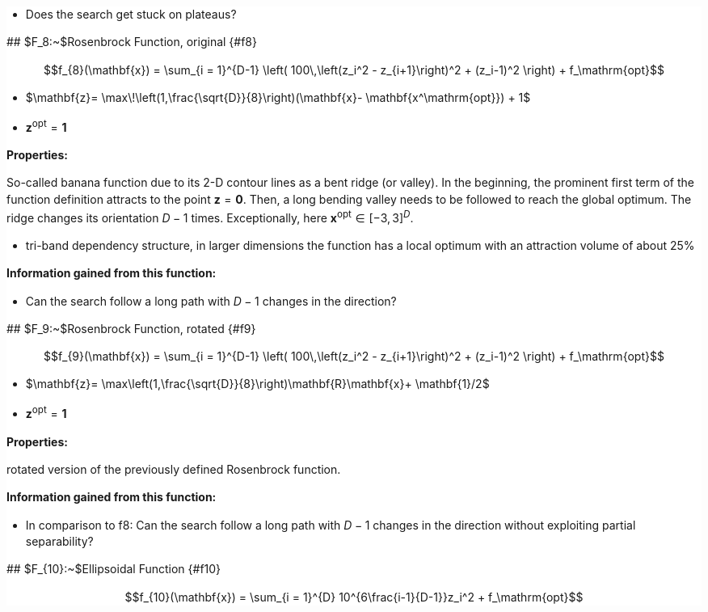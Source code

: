-   Does the search get stuck on plateaus?
</div>
<div id="text-f8">
## $F_8:~$Rosenbrock Function, original {#f8}

$$f_{8}(\mathbf{x}) = \sum_{i = 1}^{D-1} \left( 100\,\left(z_i^2 - z_{i+1}\right)^2 + (z_i-1)^2 \right) + f_\mathrm{opt}$$

-   $\mathbf{z}= \max\!\left(1,\frac{\sqrt{D}}{8}\right)(\mathbf{x}- \mathbf{x^\mathrm{opt}}) + 1$

-   $\mathbf{z^\mathrm{opt}}=\mathbf{1}$

**Properties:**

So-called banana function due to its 2-D contour lines as a bent ridge
(or valley). In the beginning, the prominent
first term of the function definition attracts to the point
$\mathbf{z}=\mathbf{0}$. Then, a long bending
valley needs to be followed to reach the global optimum. The ridge
changes its orientation $D-1$ times. Exceptionally, here
$\mathbf{x^\mathrm{opt}}\in[-3,3]^D$.

-   tri-band dependency structure, in larger dimensions the function has
    a local optimum with an attraction volume of about 25%

**Information gained from this function:**

-   Can the search follow a long path with $D-1$ changes in
    the direction?
</div>
<div id="text-f9">
## $F_9:~$Rosenbrock Function, rotated {#f9}

$$f_{9}(\mathbf{x}) = \sum_{i = 1}^{D-1} \left( 100\,\left(z_i^2 - z_{i+1}\right)^2 + (z_i-1)^2 \right) + f_\mathrm{opt}$$

-   $\mathbf{z}= \max\left(1,\frac{\sqrt{D}}{8}\right)\mathbf{R}\mathbf{x}+ \mathbf{1}/2$

-   $\mathbf{z^\mathrm{opt}}=\mathbf{1}$

**Properties:**

rotated version of the previously defined Rosenbrock function.

**Information gained from this function:**

-   In comparison to f8: Can the search follow a long path with
    $D-1$ changes in the direction without exploiting
    partial separability?
</div>

<div id="text-f10">
## $F_{10}:~$Ellipsoidal Function {#f10}

$$f_{10}(\mathbf{x}) = \sum_{i = 1}^{D} 10^{6\frac{i-1}{D-1}}z_i^2 + f_\mathrm{opt}$$
